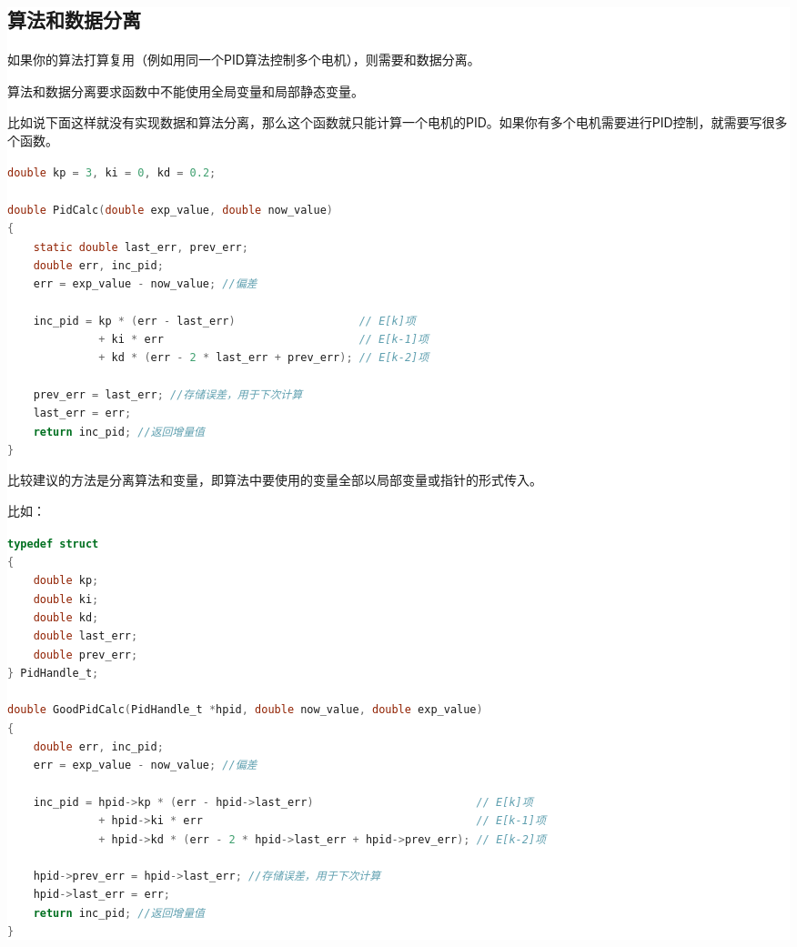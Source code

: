 ## 算法和数据分离

如果你的算法打算复用（例如用同一个PID算法控制多个电机），则需要和数据分离。

算法和数据分离要求函数中不能使用全局变量和局部静态变量。

比如说下面这样就没有实现数据和算法分离，那么这个函数就只能计算一个电机的PID。如果你有多个电机需要进行PID控制，就需要写很多个函数。  
```c
double kp = 3, ki = 0, kd = 0.2;

double PidCalc(double exp_value, double now_value)
{
    static double last_err, prev_err;
    double err, inc_pid;
    err = exp_value - now_value; //偏差

    inc_pid = kp * (err - last_err)                   // E[k]项
              + ki * err                              // E[k-1]项
              + kd * (err - 2 * last_err + prev_err); // E[k-2]项

    prev_err = last_err; //存储误差，用于下次计算
    last_err = err;
    return inc_pid; //返回增量值
}
```

比较建议的方法是分离算法和变量，即算法中要使用的变量全部以局部变量或指针的形式传入。

比如：
```c
typedef struct
{
    double kp;
    double ki;
    double kd;
    double last_err;
    double prev_err;
} PidHandle_t;

double GoodPidCalc(PidHandle_t *hpid, double now_value, double exp_value)
{
    double err, inc_pid;
    err = exp_value - now_value; //偏差

    inc_pid = hpid->kp * (err - hpid->last_err)                         // E[k]项
              + hpid->ki * err                                          // E[k-1]项
              + hpid->kd * (err - 2 * hpid->last_err + hpid->prev_err); // E[k-2]项

    hpid->prev_err = hpid->last_err; //存储误差，用于下次计算
    hpid->last_err = err;
    return inc_pid; //返回增量值
}
```
